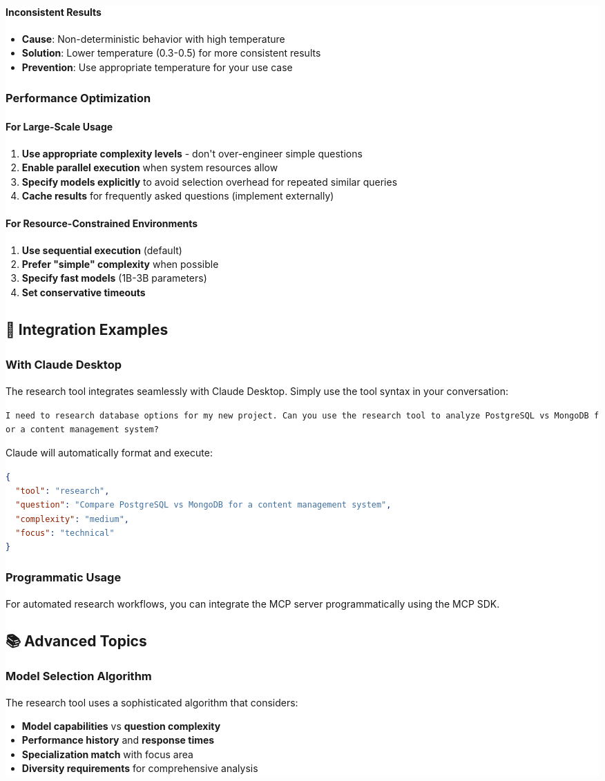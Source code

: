 #### Inconsistent Results
- **Cause**: Non-deterministic behavior with high temperature
- **Solution**: Lower temperature (0.3-0.5) for more consistent results
- **Prevention**: Use appropriate temperature for your use case

### Performance Optimization

#### For Large-Scale Usage
1. **Use appropriate complexity levels** - don't over-engineer simple questions
2. **Enable parallel execution** when system resources allow
3. **Specify models explicitly** to avoid selection overhead for repeated similar queries
4. **Cache results** for frequently asked questions (implement externally)

#### For Resource-Constrained Environments
1. **Use sequential execution** (default)
2. **Prefer "simple" complexity** when possible
3. **Specify fast models** (1B-3B parameters)
4. **Set conservative timeouts**

## 🔗 Integration Examples

### With Claude Desktop
The research tool integrates seamlessly with Claude Desktop. Simply use the tool syntax in your conversation:

```
I need to research database options for my new project. Can you use the research tool to analyze PostgreSQL vs MongoDB for a content management system?
```

Claude will automatically format and execute:
```json
{
  "tool": "research",
  "question": "Compare PostgreSQL vs MongoDB for a content management system",
  "complexity": "medium",
  "focus": "technical"
}
```

### Programmatic Usage
For automated research workflows, you can integrate the MCP server programmatically using the MCP SDK.

## 📚 Advanced Topics

### Model Selection Algorithm
The research tool uses a sophisticated algorithm that considers:
- **Model capabilities** vs **question complexity**
- **Performance history** and **response times**
- **Specialization match** with focus area
- **Diversity requirements** for comprehensive analysis
